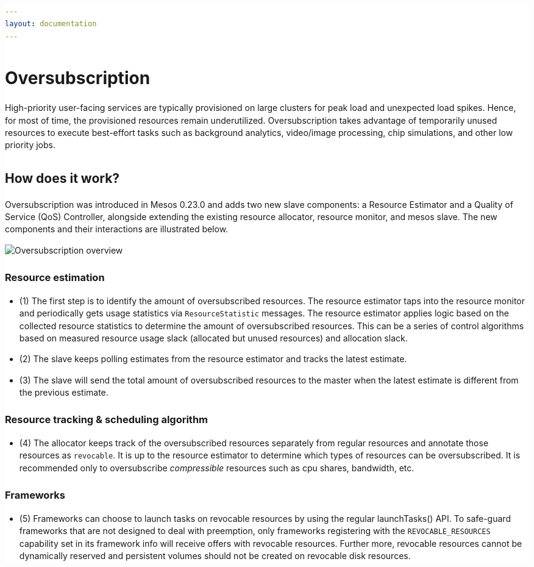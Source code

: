 ```yaml
---
layout: documentation
---
```


# Oversubscription

High-priority user-facing services are typically provisioned on large clusters
for peak load and unexpected load spikes. Hence, for most of time, the
provisioned resources remain underutilized. Oversubscription takes advantage of
temporarily unused resources to execute best-effort tasks such as background
analytics, video/image processing, chip simulations, and other low priority
jobs.

## How does it work?

Oversubscription was introduced in Mesos 0.23.0 and adds two new slave
components: a Resource Estimator and a Quality of Service (QoS) Controller,
alongside extending the existing resource allocator, resource monitor, and
mesos slave. The new components and their interactions are illustrated below.

![Oversubscription overview](images/oversubscription-overview.jpg)

### Resource estimation

 - (1) The first step is to identify the amount of oversubscribed resources.
   The resource estimator taps into the resource monitor and periodically gets
usage statistics via `ResourceStatistic` messages. The resource estimator
applies logic based on the collected resource statistics to determine the
amount of oversubscribed resources. This can be a series of control algorithms
based on measured resource usage slack (allocated but unused resources) and
allocation slack.

 - (2) The slave keeps polling estimates from the resource estimator and tracks
   the latest estimate.

 - (3) The slave will send the total amount of oversubscribed resources to the
   master when the latest estimate is different from the previous estimate.

### Resource tracking & scheduling algorithm

 - (4) The allocator keeps track of the oversubscribed resources separately
   from regular resources and annotate those resources as `revocable`. It is up
to the resource estimator to determine which types of resources can be
oversubscribed. It is recommended only to oversubscribe _compressible_
resources such as cpu shares, bandwidth, etc.

### Frameworks

 - (5) Frameworks can choose to launch tasks on revocable resources by using
   the regular launchTasks() API. To safe-guard frameworks that are not
designed to deal with preemption, only frameworks registering with the
`REVOCABLE_RESOURCES` capability set in its framework info will receive offers
with revocable resources.  Further more, revocable resources cannot be
dynamically reserved and persistent volumes should not be created on revocable
disk resources.
